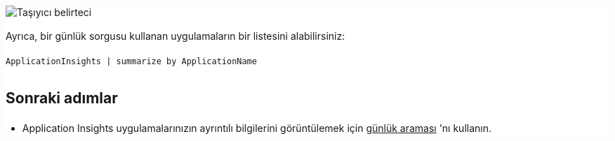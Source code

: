 
![Taşıyıcı belirteci](media/app-insights-connector/bearer-token.png)


Ayrıca, bir günlük sorgusu kullanan uygulamaların bir listesini alabilirsiniz:

```Kusto
ApplicationInsights | summarize by ApplicationName
```

## <a name="next-steps"></a>Sonraki adımlar

- Application Insights uygulamalarınızın ayrıntılı bilgilerini görüntülemek için [günlük araması](../../azure-monitor/log-query/log-query-overview.md) 'nı kullanın.
